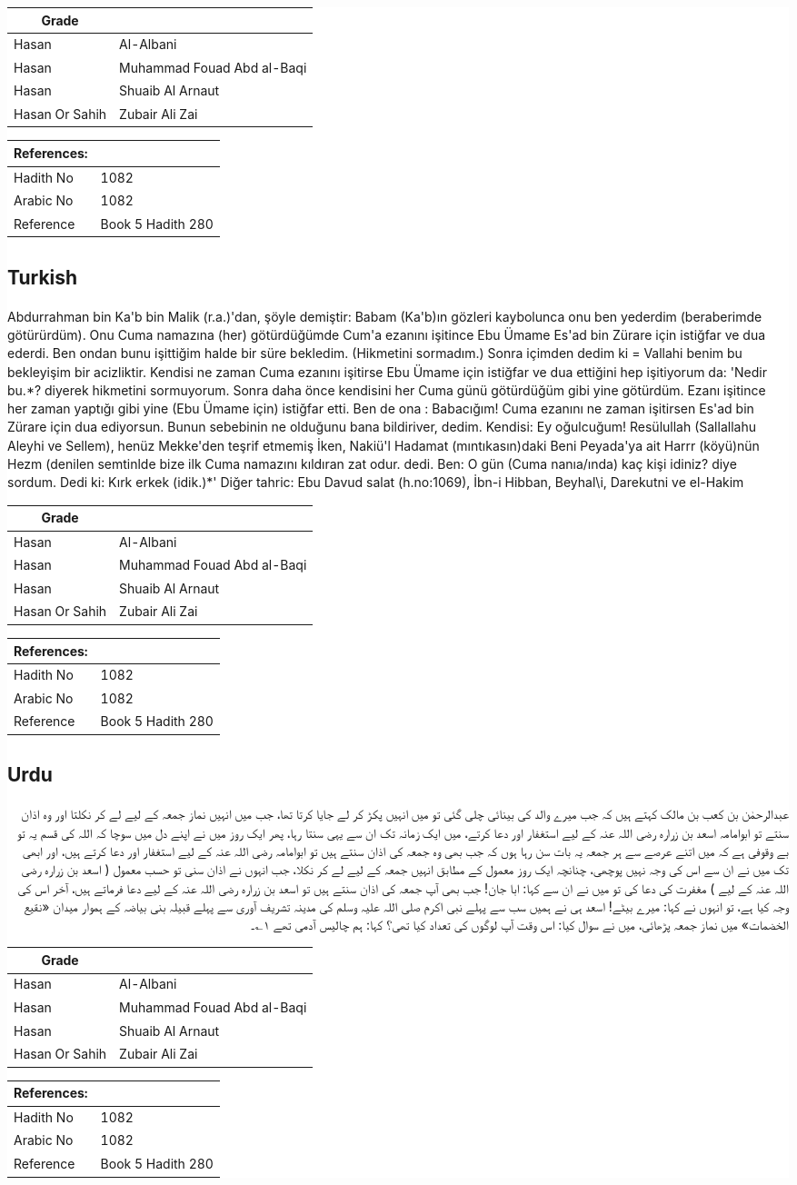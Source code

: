 </div>
<div style={{backgroundColor:'#f8f9fa',padding:20, marginBottom: 10}}><table> <thead> <tr> <th>Grade</th> <th></th> </tr> </thead> <tbody> <tr><td>Hasan</td><td>Al-Albani</td></tr><tr><td>Hasan</td><td>Muhammad Fouad Abd al-Baqi</td></tr><tr><td>Hasan</td><td>Shuaib Al Arnaut</td></tr><tr><td>Hasan Or Sahih</td><td>Zubair Ali Zai</td></tr></tbody></table><table> <thead> <tr> <th>References:</th> <th></th> </tr> </thead> <tbody><tr><td>Hadith No</td><td>1082</td></tr><tr><td>Arabic No</td><td>1082</td></tr><tr><td>Reference</td><td>Book 5 Hadith 280</td></tr></tbody></table></div>

## Turkish


<div dir="ltr" lang="tr" style={{fontSize:'larger',backgroundColor:'#f8f9fa',padding:20}}>
Abdurrahman bin Ka'b bin Malik (r.a.)'dan, şöyle demiştir: Babam (Ka'b)ın gözleri kaybolunca onu ben yederdim (beraberimde götürürdüm). Onu Cuma namazına (her) götürdüğümde Cum'a ezanını işitince Ebu Ümame Es'ad bin Zürare için istiğfar ve dua ederdi. Ben ondan bunu işittiğim halde bir süre bekledim. (Hikmetini sormadım.) Sonra içimden dedim ki = Vallahi benim bu bekleyişim bir acizliktir. Kendisi ne zaman Cuma ezanını işitirse Ebu Ümame için istiğfar ve dua ettiğini hep işitiyorum da: 'Nedir bu.*? diyerek hikmetini sormuyorum. Sonra daha önce kendisini her Cuma günü götürdüğüm gibi yine götürdüm. Ezanı işitince her zaman yaptığı gibi yine (Ebu Ümame için) istiğfar etti. Ben de ona : Babacığım! Cuma ezanını ne zaman işitirsen Es'ad bin Zürare için dua ediyorsun. Bunun sebebinin ne olduğunu bana bildiriver, dedim. Kendisi: Ey oğulcuğum! Resülullah (Sallallahu Aleyhi ve Sellem), henüz Mekke'den teşrif etmemiş İken, Nakiü'l Hadamat (mıntıkasın)daki Beni Peyada'ya ait Harrr (köyü)nün Hezm (denilen semtinlde bize ilk Cuma namazını kıldıran zat odur. dedi. Ben: O gün (Cuma nanıa/ında) kaç kişi idiniz? diye sordum. Dedi ki: Kırk erkek (idik.)*' Diğer tahric: Ebu Davud salat (h.no:1069), İbn-i Hibban, Beyhal\i, Darekutni ve el-Hakim
</div>
<div style={{backgroundColor:'#f8f9fa',padding:20, marginBottom: 10}}><table> <thead> <tr> <th>Grade</th> <th></th> </tr> </thead> <tbody> <tr><td>Hasan</td><td>Al-Albani</td></tr><tr><td>Hasan</td><td>Muhammad Fouad Abd al-Baqi</td></tr><tr><td>Hasan</td><td>Shuaib Al Arnaut</td></tr><tr><td>Hasan Or Sahih</td><td>Zubair Ali Zai</td></tr></tbody></table><table> <thead> <tr> <th>References:</th> <th></th> </tr> </thead> <tbody><tr><td>Hadith No</td><td>1082</td></tr><tr><td>Arabic No</td><td>1082</td></tr><tr><td>Reference</td><td>Book 5 Hadith 280</td></tr></tbody></table></div>

## Urdu


<div dir="rtl" lang="ur" style={{fontSize:'larger',backgroundColor:'#f8f9fa',padding:20}}>
عبدالرحمٰن بن کعب بن مالک کہتے ہیں کہ جب میرے والد کی بینائی چلی گئی تو میں انہیں پکڑ کر لے جایا کرتا تھا، جب میں انہیں نماز جمعہ کے لیے لے کر نکلتا اور وہ اذان سنتے تو ابوامامہ اسعد بن زرارہ رضی اللہ عنہ کے لیے استغفار اور دعا کرتے، میں ایک زمانہ تک ان سے یہی سنتا رہا، پھر ایک روز میں نے اپنے دل میں سوچا کہ اللہ کی قسم یہ تو بے وقوفی ہے کہ میں اتنے عرصے سے ہر جمعہ یہ بات سن رہا ہوں کہ جب بھی وہ جمعہ کی اذان سنتے ہیں تو ابوامامہ رضی اللہ عنہ کے لیے استغفار اور دعا کرتے ہیں، اور ابھی تک میں نے ان سے اس کی وجہ نہیں پوچھی، چنانچہ ایک روز معمول کے مطابق انہیں جمعہ کے لیے لے کر نکلا، جب انہوں نے اذان سنی تو حسب معمول ( اسعد بن زرارہ رضی اللہ عنہ کے لیے ) مغفرت کی دعا کی تو میں نے ان سے کہا: ابا جان! جب بھی آپ جمعہ کی اذان سنتے ہیں تو اسعد بن زرارہ رضی اللہ عنہ کے لیے دعا فرماتے ہیں، آخر اس کی وجہ کیا ہے، تو انہوں نے کہا: میرے بیٹے! اسعد ہی نے ہمیں سب سے پہلے نبی اکرم صلی اللہ علیہ وسلم کی مدینہ تشریف آوری سے پہلے قبیلہ بنی بیاضہ کے ہموار میدان «نقیع الخضمات» میں نماز جمعہ پڑھائی، میں نے سوال کیا: اس وقت آپ لوگوں کی تعداد کیا تھی؟ کہا: ہم چالیس آدمی تھے ۱؎۔
</div>
<div style={{backgroundColor:'#f8f9fa',padding:20, marginBottom: 10}}><table> <thead> <tr> <th>Grade</th> <th></th> </tr> </thead> <tbody> <tr><td>Hasan</td><td>Al-Albani</td></tr><tr><td>Hasan</td><td>Muhammad Fouad Abd al-Baqi</td></tr><tr><td>Hasan</td><td>Shuaib Al Arnaut</td></tr><tr><td>Hasan Or Sahih</td><td>Zubair Ali Zai</td></tr></tbody></table><table> <thead> <tr> <th>References:</th> <th></th> </tr> </thead> <tbody><tr><td>Hadith No</td><td>1082</td></tr><tr><td>Arabic No</td><td>1082</td></tr><tr><td>Reference</td><td>Book 5 Hadith 280</td></tr></tbody></table></div>